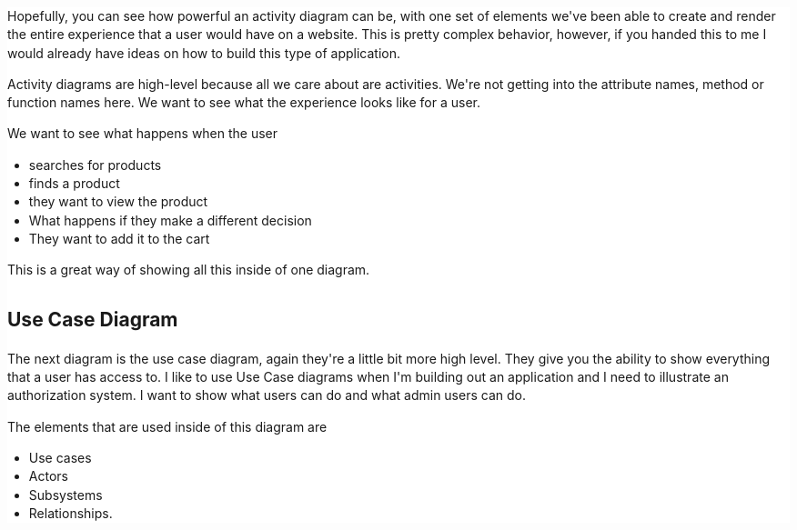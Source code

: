 Hopefully, you can see how powerful an activity diagram can be, with one set of elements we've been able to create and render the entire experience that a user would have on a website. This is pretty complex behavior, however, if you handed this to me I would already have ideas on how to build this type of application. 

Activity diagrams are high-level because all we care about are activities. We're not getting into the attribute names, method or function names here. We want to see what the experience looks like for a user. 

We want to see what happens when the user

- searches for products
- finds a product
- they want to view the product
- What happens if they make a different decision
- They want to add it to the cart

This is a great way of showing all this inside of one diagram. 

## Use Case Diagram

The next diagram is the use case diagram, again they're a little bit more high level. They give you the ability to show everything that a user has access to. I like to use Use Case diagrams when I'm building out an application and I need to illustrate an authorization system. I want to show what users can do and what admin users can do.

 The elements that are used inside of this diagram are

- Use cases
- Actors 
- Subsystems
- Relationships. 
